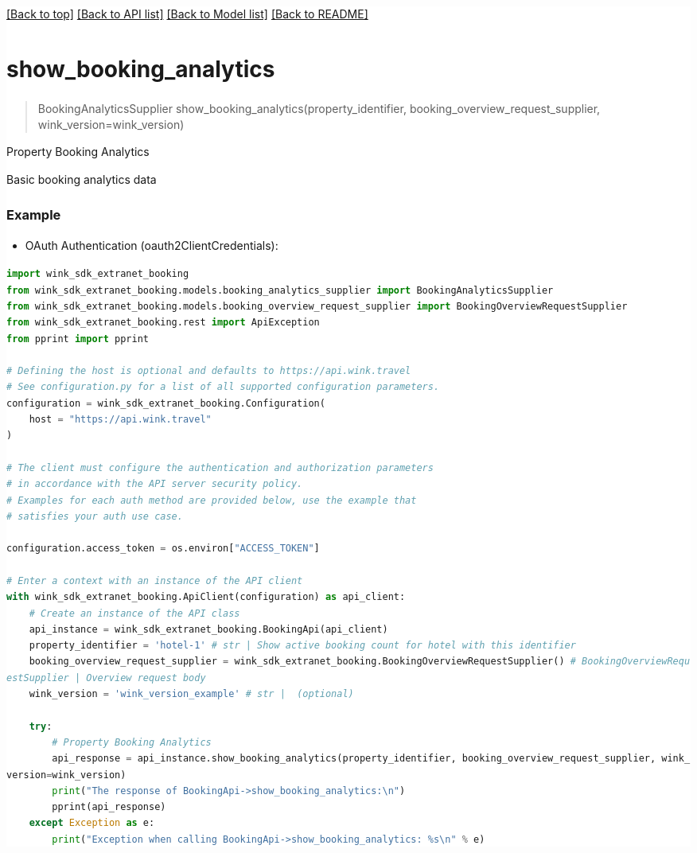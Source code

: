 [[Back to top]](#) [[Back to API list]](../README.md#documentation-for-api-endpoints) [[Back to Model list]](../README.md#documentation-for-models) [[Back to README]](../README.md)

# **show_booking_analytics**
> BookingAnalyticsSupplier show_booking_analytics(property_identifier, booking_overview_request_supplier, wink_version=wink_version)

Property Booking Analytics

Basic booking analytics data

### Example

* OAuth Authentication (oauth2ClientCredentials):

```python
import wink_sdk_extranet_booking
from wink_sdk_extranet_booking.models.booking_analytics_supplier import BookingAnalyticsSupplier
from wink_sdk_extranet_booking.models.booking_overview_request_supplier import BookingOverviewRequestSupplier
from wink_sdk_extranet_booking.rest import ApiException
from pprint import pprint

# Defining the host is optional and defaults to https://api.wink.travel
# See configuration.py for a list of all supported configuration parameters.
configuration = wink_sdk_extranet_booking.Configuration(
    host = "https://api.wink.travel"
)

# The client must configure the authentication and authorization parameters
# in accordance with the API server security policy.
# Examples for each auth method are provided below, use the example that
# satisfies your auth use case.

configuration.access_token = os.environ["ACCESS_TOKEN"]

# Enter a context with an instance of the API client
with wink_sdk_extranet_booking.ApiClient(configuration) as api_client:
    # Create an instance of the API class
    api_instance = wink_sdk_extranet_booking.BookingApi(api_client)
    property_identifier = 'hotel-1' # str | Show active booking count for hotel with this identifier
    booking_overview_request_supplier = wink_sdk_extranet_booking.BookingOverviewRequestSupplier() # BookingOverviewRequestSupplier | Overview request body
    wink_version = 'wink_version_example' # str |  (optional)

    try:
        # Property Booking Analytics
        api_response = api_instance.show_booking_analytics(property_identifier, booking_overview_request_supplier, wink_version=wink_version)
        print("The response of BookingApi->show_booking_analytics:\n")
        pprint(api_response)
    except Exception as e:
        print("Exception when calling BookingApi->show_booking_analytics: %s\n" % e)
```
